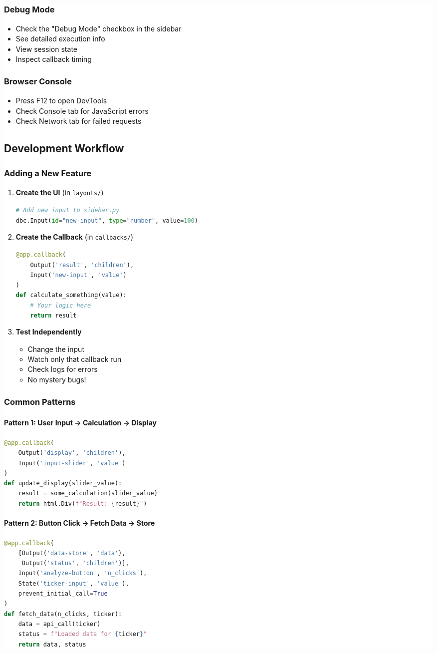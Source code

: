 ### Debug Mode
- Check the "Debug Mode" checkbox in the sidebar
- See detailed execution info
- View session state
- Inspect callback timing

### Browser Console
- Press F12 to open DevTools
- Check Console tab for JavaScript errors
- Check Network tab for failed requests

## Development Workflow

### Adding a New Feature

1. **Create the UI** (in `layouts/`)
   ```python
   # Add new input to sidebar.py
   dbc.Input(id="new-input", type="number", value=100)
   ```

2. **Create the Callback** (in `callbacks/`)
   ```python
   @app.callback(
       Output('result', 'children'),
       Input('new-input', 'value')
   )
   def calculate_something(value):
       # Your logic here
       return result
   ```

3. **Test Independently**
   - Change the input
   - Watch only that callback run
   - Check logs for errors
   - No mystery bugs!

### Common Patterns

#### Pattern 1: User Input → Calculation → Display
```python
@app.callback(
    Output('display', 'children'),
    Input('input-slider', 'value')
)
def update_display(slider_value):
    result = some_calculation(slider_value)
    return html.Div(f"Result: {result}")
```

#### Pattern 2: Button Click → Fetch Data → Store
```python
@app.callback(
    [Output('data-store', 'data'),
     Output('status', 'children')],
    Input('analyze-button', 'n_clicks'),
    State('ticker-input', 'value'),
    prevent_initial_call=True
)
def fetch_data(n_clicks, ticker):
    data = api_call(ticker)
    status = f"Loaded data for {ticker}"
    return data, status
```